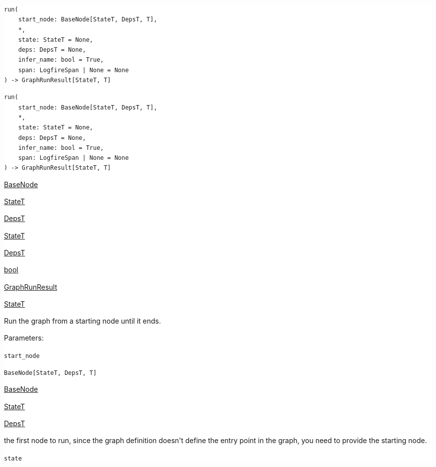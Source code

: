 ```
run(
    start_node: BaseNode[StateT, DepsT, T],
    *,
    state: StateT = None,
    deps: DepsT = None,
    infer_name: bool = True,
    span: LogfireSpan | None = None
) -> GraphRunResult[StateT, T]
```

```
run(
    start_node: BaseNode[StateT, DepsT, T],
    *,
    state: StateT = None,
    deps: DepsT = None,
    infer_name: bool = True,
    span: LogfireSpan | None = None
) -> GraphRunResult[StateT, T]
```

[BaseNode](https://ai.pydantic.dev/nodes/#pydantic_graph.nodes.BaseNode)

[StateT](https://ai.pydantic.dev/state/#pydantic_graph.state.StateT)

[DepsT](https://ai.pydantic.dev/nodes/#pydantic_graph.nodes.DepsT)

[StateT](https://ai.pydantic.dev/state/#pydantic_graph.state.StateT)

[DepsT](https://ai.pydantic.dev/nodes/#pydantic_graph.nodes.DepsT)

[bool](https://docs.python.org/3/library/functions.html#bool)

[GraphRunResult](https://ai.pydantic.dev#pydantic_graph.graph.GraphRunResult)

[StateT](https://ai.pydantic.dev/state/#pydantic_graph.state.StateT)

Run the graph from a starting node until it ends.

Parameters:

```
start_node
```

```
BaseNode[StateT, DepsT, T]
```

[BaseNode](https://ai.pydantic.dev/nodes/#pydantic_graph.nodes.BaseNode)

[StateT](https://ai.pydantic.dev/state/#pydantic_graph.state.StateT)

[DepsT](https://ai.pydantic.dev/nodes/#pydantic_graph.nodes.DepsT)

the first node to run, since the graph definition doesn't define the entry point in the graph,
you need to provide the starting node.

```
state
```

